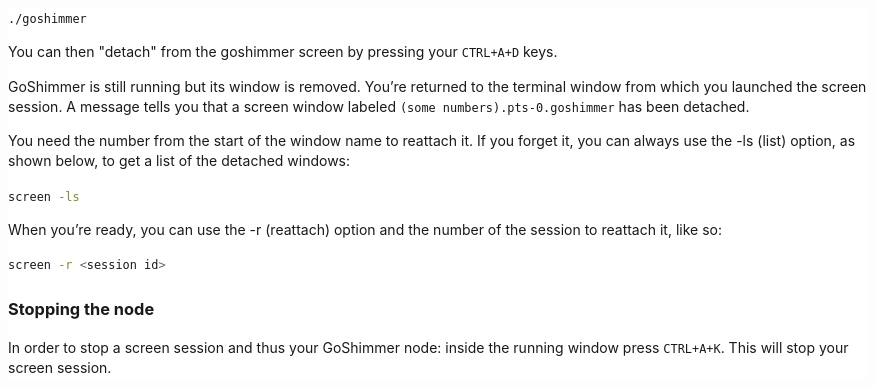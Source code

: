 ```
./goshimmer
```

You can then "detach" from the goshimmer screen by pressing your `CTRL+A+D` keys.

GoShimmer is still running but its window is removed. You’re returned to the terminal window from which you launched the screen session. A message tells you that a screen window labeled `(some numbers).pts-0.goshimmer` has been detached.

You need the number from the start of the window name to reattach it. If you forget it, you can always use the -ls (list) option, as shown below, to get a list of the detached windows:

```bash
screen -ls
```

When you’re ready, you can use the -r (reattach) option and the number of the session to reattach it, like so:


```bash
screen -r <session id>
```  


### Stopping the node

In order to stop a screen session and thus your GoShimmer node: inside the running window press `CTRL+A+K`. This will stop your screen session.

